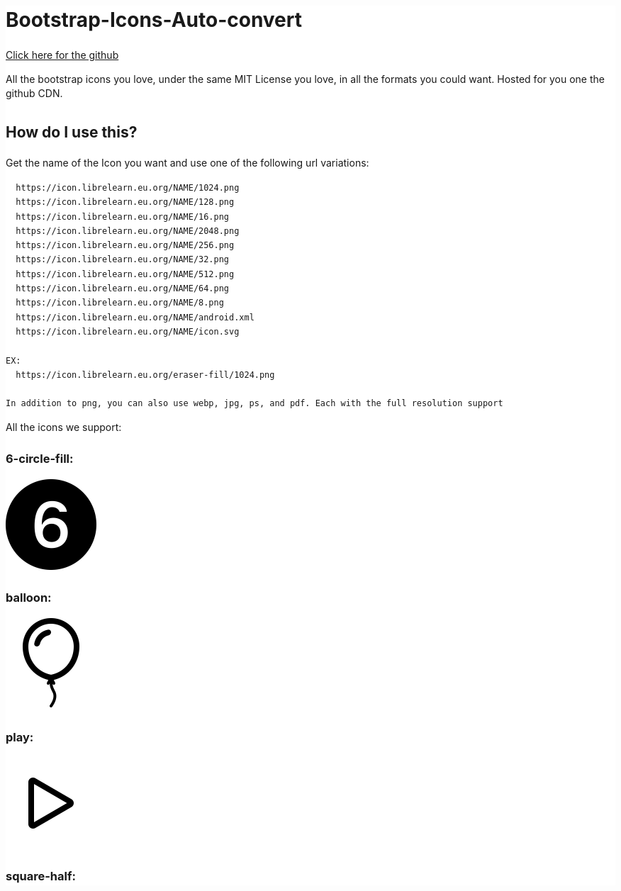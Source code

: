 # Bootstrap-Icons-Auto-convert
<a href="https://github.com/HeronErin/Bootstrap-Icons-Auto-convert"> Click here for the github </a>

All the bootstrap icons you love, under the same MIT License you love, in all the formats you could want. Hosted for you one the github CDN.

## How do I use this?

Get the name of the Icon you want and use one of the following url variations:

```
  https://icon.librelearn.eu.org/NAME/1024.png
  https://icon.librelearn.eu.org/NAME/128.png
  https://icon.librelearn.eu.org/NAME/16.png
  https://icon.librelearn.eu.org/NAME/2048.png
  https://icon.librelearn.eu.org/NAME/256.png
  https://icon.librelearn.eu.org/NAME/32.png
  https://icon.librelearn.eu.org/NAME/512.png
  https://icon.librelearn.eu.org/NAME/64.png
  https://icon.librelearn.eu.org/NAME/8.png
  https://icon.librelearn.eu.org/NAME/android.xml
  https://icon.librelearn.eu.org/NAME/icon.svg

EX:
  https://icon.librelearn.eu.org/eraser-fill/1024.png

In addition to png, you can also use webp, jpg, ps, and pdf. Each with the full resolution support
```

All the icons we support:

<h3>6-circle-fill:</h3>
<img width="128" src="https://raw.githubusercontent.com/HeronErin/Bootstrap-Icons-Auto-convert/main/docs/6-circle-fill/128.png">
<br>
<h3>balloon:</h3>
<img width="128" src="https://raw.githubusercontent.com/HeronErin/Bootstrap-Icons-Auto-convert/main/docs/balloon/128.png">
<br>
<h3>play:</h3>
<img width="128" src="https://raw.githubusercontent.com/HeronErin/Bootstrap-Icons-Auto-convert/main/docs/play/128.png">
<br>
<h3>square-half:</h3>
